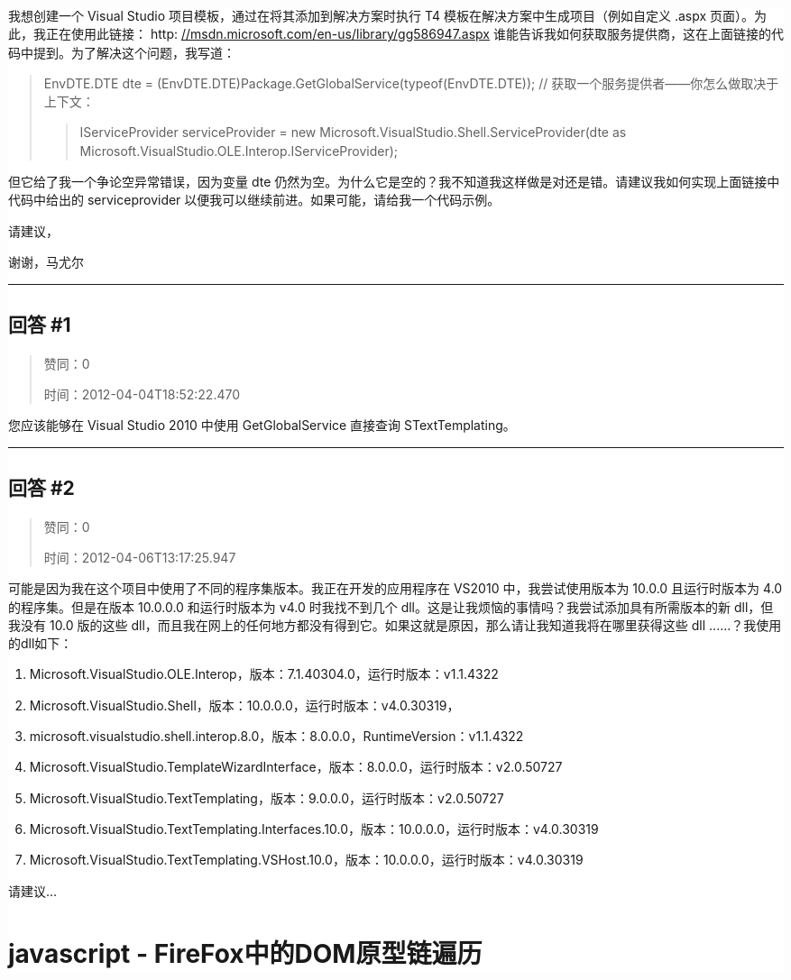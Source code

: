 我想创建一个 Visual Studio 项目模板，通过在将其添加到解决方案时执行 T4 模板在解决方案中生成项目（例如自定义 .aspx 页面）。为此，我正在使用此链接： http: [//msdn.microsoft.com/en-us/library/gg586947.aspx](http://msdn.microsoft.com/en-us/library/gg586947.aspx) 谁能告诉我如何获取服务提供商，这在上面链接的代码中提到。为了解决这个问题，我写道：

> EnvDTE.DTE dte = (EnvDTE.DTE)Package.GetGlobalService(typeof(EnvDTE.DTE)); // 获取一个服务提供者——你怎么做取决于上下文：
> 
> > IServiceProvider serviceProvider = new Microsoft.VisualStudio.Shell.ServiceProvider(dte as Microsoft.VisualStudio.OLE.Interop.IServiceProvider);

但它给了我一个争论空异常错误，因为变量 dte 仍然为空。为什么它是空的？我不知道我这样做是对还是错。请建议我如何实现上面链接中代码中给出的 serviceprovider 以便我可以继续前进。如果可能，请给我一个代码示例。

请建议，

谢谢，马尤尔

* * *

## 回答 #1

> 赞同：0
> 
> 时间：2012-04-04T18:52:22.470

您应该能够在 Visual Studio 2010 中使用 GetGlobalService 直接查询 STextTemplating。

* * *

## 回答 #2

> 赞同：0
> 
> 时间：2012-04-06T13:17:25.947

可能是因为我在这个项目中使用了不同的程序集版本。我正在开发的应用程序在 VS2010 中，我尝试使用版本为 10.0.0 且运行时版本为 4.0 的程序集。但是在版本 10.0.0.0 和运行时版本为 v4.0 时我找不到几个 dll。这是让我烦恼的事情吗？我尝试添加具有所需版本的新 dll，但我没有 10.0 版的这些 dll，而且我在网上的任何地方都没有得到它。如果这就是原因，那么请让我知道我将在哪里获得这些 dll ......？我使用的dll如下：

1.  Microsoft.VisualStudio.OLE.Interop，版本：7.1.40304.0，运行时版本：v1.1.4322

2.  Microsoft.VisualStudio.Shell，版本：10.0.0.0，运行时版本：v4.0.30319，

3.  microsoft.visualstudio.shell.interop.8.0，版本：8.0.0.0，RuntimeVersion：v1.1.4322

4.  Microsoft.VisualStudio.TemplateWizardInterface，版本：8.0.0.0，运行时版本：v2.0.50727

5.  Microsoft.VisualStudio.TextTemplating，版本：9.0.0.0，运行时版本：v2.0.50727

6.  Microsoft.VisualStudio.TextTemplating.Interfaces.10.0，版本：10.0.0.0，运行时版本：v4.0.30319

7.  Microsoft.VisualStudio.TextTemplating.VSHost.10.0，版本：10.0.0.0，运行时版本：v4.0.30319

请建议...

# javascript - FireFox中的DOM原型链遍历
